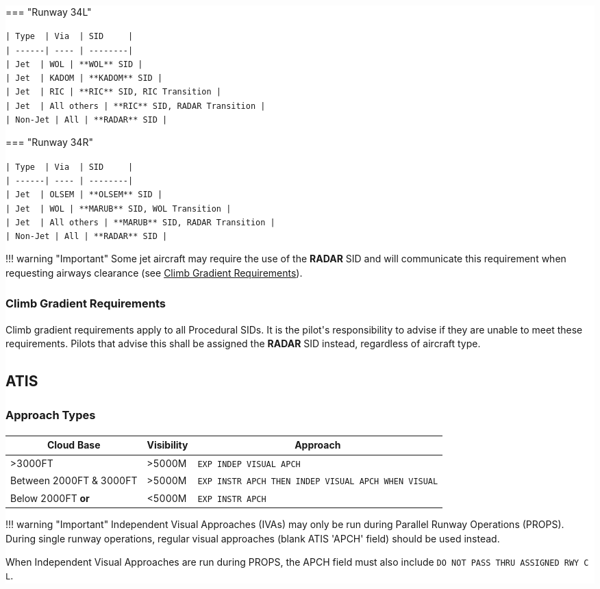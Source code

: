 === "Runway 34L"

    | Type  | Via  | SID     |
    | ------| ---- | --------|
    | Jet  | WOL | **WOL** SID |
    | Jet  | KADOM | **KADOM** SID |
    | Jet  | RIC | **RIC** SID, RIC Transition |
    | Jet  | All others | **RIC** SID, RADAR Transition |
    | Non-Jet | All | **RADAR** SID |

=== "Runway 34R"

    | Type  | Via  | SID     |
    | ------| ---- | --------|
    | Jet  | OLSEM | **OLSEM** SID |
    | Jet  | WOL | **MARUB** SID, WOL Transition |
    | Jet  | All others | **MARUB** SID, RADAR Transition |
    | Non-Jet | All | **RADAR** SID |

!!! warning "Important"
    Some jet aircraft may require the use of the **RADAR** SID and will communicate this requirement when requesting airways clearance (see [Climb Gradient Requirements](#climb-gradient-requirements)).

### Climb Gradient Requirements
Climb gradient requirements apply to all Procedural SIDs. It is the pilot's responsibility to advise if they are unable to meet these requirements. Pilots that advise this shall be assigned the **RADAR** SID instead, regardless of aircraft type.

## ATIS
### Approach Types

| Cloud Base             | Visibility     | Approach                             |
| -----------------------| -------------- | -------------------------------------|
| >3000FT                | >5000M         | `EXP INDEP VISUAL APCH` |
| Between 2000FT & 3000FT| >5000M         | `EXP INSTR APCH THEN INDEP VISUAL APCH WHEN VISUAL`|
| Below 2000FT **or**    | <5000M         | `EXP INSTR APCH`                |

!!! warning "Important"
    Independent Visual Approaches (IVAs) may only be run during Parallel Runway Operations (PROPS). During single runway operations, regular visual approaches (blank ATIS 'APCH' field) should be used instead.

When Independent Visual Approaches are run during PROPS, the APCH field must also include `DO NOT PASS THRU ASSIGNED RWY CL`.
